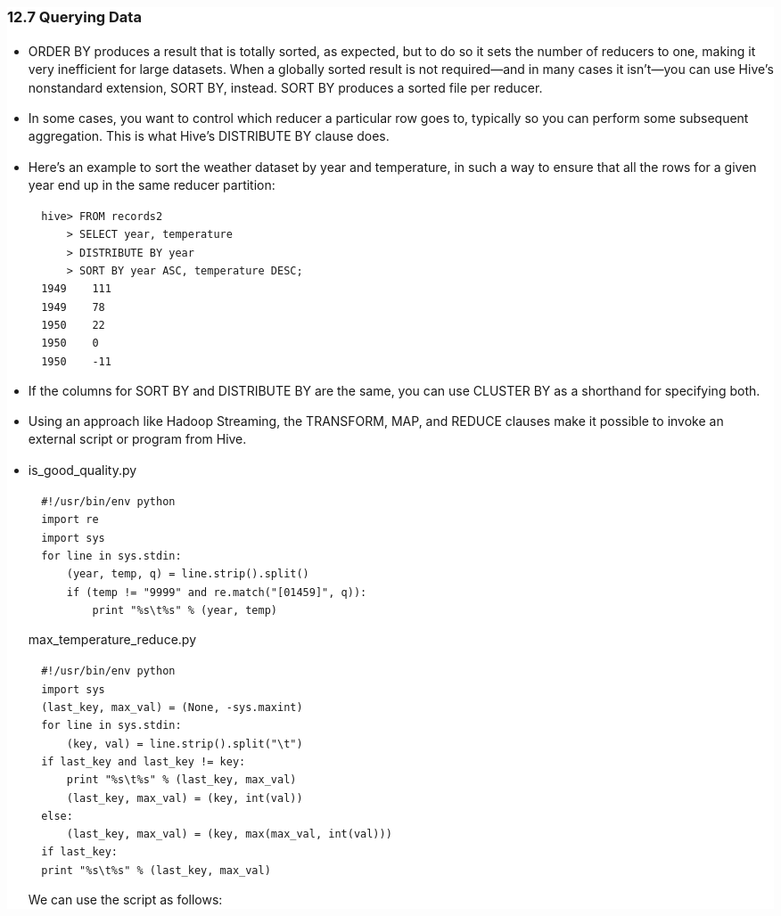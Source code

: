 ### 12.7 Querying Data

- ORDER BY produces a result that is totally sorted, as expected, but to do so it sets the number of reducers to one, making it very inefficient for large datasets. When a globally sorted result is not required—and in many cases it isn’t—you can use Hive’s nonstandard extension, SORT BY, instead. SORT BY produces a sorted file per reducer.

- In some cases, you want to control which reducer a particular row goes to, typically so you can perform some subsequent aggregation. This is what Hive’s DISTRIBUTE BY clause does.

- Here’s an example to sort the weather dataset by year and temperature, in such a way to ensure that all the rows for a given year end up in the same reducer partition:

		hive> FROM records2
			> SELECT year, temperature
			> DISTRIBUTE BY year
			> SORT BY year ASC, temperature DESC;
		1949	111
		1949	78
		1950	22
		1950	0
		1950	-11

- If the columns for SORT BY and DISTRIBUTE BY are the same, you can use CLUSTER BY as a shorthand for specifying both.

- Using an approach like Hadoop Streaming, the TRANSFORM, MAP, and REDUCE clauses make it possible to invoke an external script or program from Hive.

- is\_good\_quality.py

		#!/usr/bin/env python
		import re
		import sys
		for line in sys.stdin:
			(year, temp, q) = line.strip().split()
			if (temp != "9999" and re.match("[01459]", q)):
				print "%s\t%s" % (year, temp)

	max\_temperature\_reduce.py

		#!/usr/bin/env python
		import sys
		(last_key, max_val) = (None, -sys.maxint)
		for line in sys.stdin:
			(key, val) = line.strip().split("\t")
		if last_key and last_key != key:
			print "%s\t%s" % (last_key, max_val)
			(last_key, max_val) = (key, int(val))
		else:
			(last_key, max_val) = (key, max(max_val, int(val)))
		if last_key:
		print "%s\t%s" % (last_key, max_val)

	We can use the script as follows:

